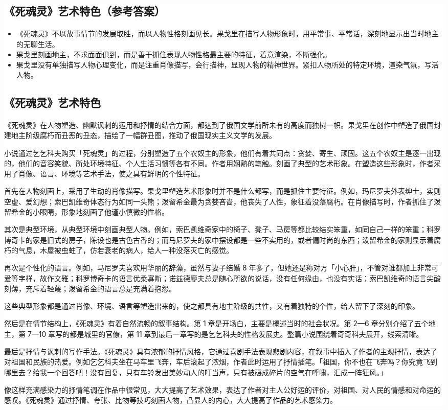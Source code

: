 ## 《死魂灵》艺术特色（参考答案）

- 《死魂灵》不以故事情节的发展取胜，而以人物性格刻画见长。果戈里在描写人物形象时，用平常事、平常话，深刻地显示出当时地主的无聊生活。
- 果戈里刻画地主，不求面面俱到，而是善于抓住表现人物性格最主要的特征，着意渲染，不断强化。
- 果戈里没有单独描写人物心理变化，而是注重肖像描写，会行描神，显现人物的精神世界。紧扣人物所处的特定环境，渲染气氛，写活人物。

## 《死魂灵》艺术特色

《死魂灵》在人物塑造、幽默讽刺的运用和抒情的结合方面，都达到了俄国文学前所未有的高度而独树一帜。果戈里在创作中塑造了俄国封建地主阶级腐朽而丑恶的丑态，描绘了一幅群丑图，推动了俄国现实主义文学的发展。

小说通过乞乞科夫购买「死魂灵」的过程，分别塑造了五个农奴主的形象，他们有着共同点：贪婪、寄生、顽固。这五个农奴主是逐一出现的，他们的音容笑貌、所处环境特征、个人生活习惯等各有不同。作者用娴熟的笔触。刻画了典型的艺术形象。在塑造这些形象时，作者采用了肖像、语言、环境等艺术手法，使之具有鲜明的个性特征。

首先在人物刻画上，采用了生动的肖像描写。果戈里塑造艺术形象时并不是什么都写，而是抓住主要特征。例如，玛尼罗夫外表绅士，实则空虚、爱幻想；索巴凯维奇体态行为如同一头熊；泼留希金最为贪婪吝啬，他丧失了人性，象征着没落腐朽。在肖像描写时，作者抓住了泼留希金的小眼睛，形象地刻画了他谨小慎微的性格。

其次是典型环境，从典型环境中刻画典型人物。例如，索巴凯维奇家中的椅子、凳子、马房等都比较结实笨重，如同自己一样的笨重；科罗博奇卡的家是旧式的房子，陈设也是古色古香的；而马尼罗夫的家中摆设都是一些不实用的，或者偏时尚的东西；泼留希金的家则显示着腐朽的气息，木屋被虫蛀了，仿若衰老的病人，给人一种没落灭亡的感觉。

再次是个性化的语言。例如，马尼罗夫喜欢用华丽的辞藻，虽然与妻子结婚 8 年多了，但她还是称对方「小心肝」，不管对谁都加上非常可爱等字样，故作文雅；科罗博奇卡的语言优柔寡断；诺兹德廖夫总是随心所欲的说话，没有任何缘由，也没有实话；索巴凯维奇的语言尖酸刻薄，充斥着轻蔑；泼留希金的语言总是充满着抱怨。

这些典型形象都是通过肖像、环境、语言等塑造出来的，使之都具有地主阶级的共性，又有着独特的个性，给人留下了深刻的印象。

然后是在情节结构上，《死魂灵》有着自然流畅的叙事结构。第 1 章是开场白，主要是概述当时的社会状况。第 2—6 章分别介绍了五个地主，第 7—10 章写的都是城里的官僚，第 11 章到最后一章写的是乞乞科夫的性格发展史。整篇小说围绕着奇奇科夫展开，线索清晰。

最后是抒情与讽刺的写作手法。《死魂灵》具有浓郁的抒情风格，它通过喜剧手法表现悲剧内容，在叙事中插入了作者的主观抒情，表达了对祖国和民族的热爱。例如乞乞科夫坐在马车里飞奔，车后滚起了浓烟，作者此时运用了抒情插笔。「祖国，你不也在飞奔吗？你究竟飞到哪里去？给我一个回答吧！没有回复，只有车铃发出美妙动人的叮当声，只有被碾成碎片的空气在呼啸，汇成一阵狂风。」

像这样充满感染力的抒情笔调在作品中很常见，大大提高了艺术效果，表达了作者对主人公好运的评价，对祖国、对人民的情感和对命运的感叹。《死魂灵》通过抒情、夸张、比物等技巧刻画人物，凸显人的内心，大大提高了作品的艺术感染力。
